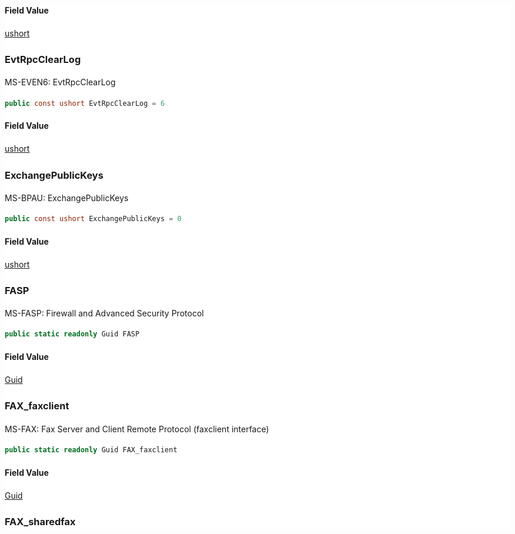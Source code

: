 #### Field Value

 [ushort](https://learn.microsoft.com/dotnet/api/system.uint16)

### <a id="DSInternals_Win32_RpcFilters_WellKnownProtocolTranslator_EvtRpcClearLog"></a> EvtRpcClearLog

MS-EVEN6: EvtRpcClearLog

```csharp
public const ushort EvtRpcClearLog = 6
```

#### Field Value

 [ushort](https://learn.microsoft.com/dotnet/api/system.uint16)

### <a id="DSInternals_Win32_RpcFilters_WellKnownProtocolTranslator_ExchangePublicKeys"></a> ExchangePublicKeys

MS-BPAU: ExchangePublicKeys

```csharp
public const ushort ExchangePublicKeys = 0
```

#### Field Value

 [ushort](https://learn.microsoft.com/dotnet/api/system.uint16)

### <a id="DSInternals_Win32_RpcFilters_WellKnownProtocolTranslator_FASP"></a> FASP

MS-FASP: Firewall and Advanced Security Protocol

```csharp
public static readonly Guid FASP
```

#### Field Value

 [Guid](https://learn.microsoft.com/dotnet/api/system.guid)

### <a id="DSInternals_Win32_RpcFilters_WellKnownProtocolTranslator_FAX_faxclient"></a> FAX\_faxclient

MS-FAX: Fax Server and Client Remote Protocol (faxclient interface)

```csharp
public static readonly Guid FAX_faxclient
```

#### Field Value

 [Guid](https://learn.microsoft.com/dotnet/api/system.guid)

### <a id="DSInternals_Win32_RpcFilters_WellKnownProtocolTranslator_FAX_sharedfax"></a> FAX\_sharedfax
